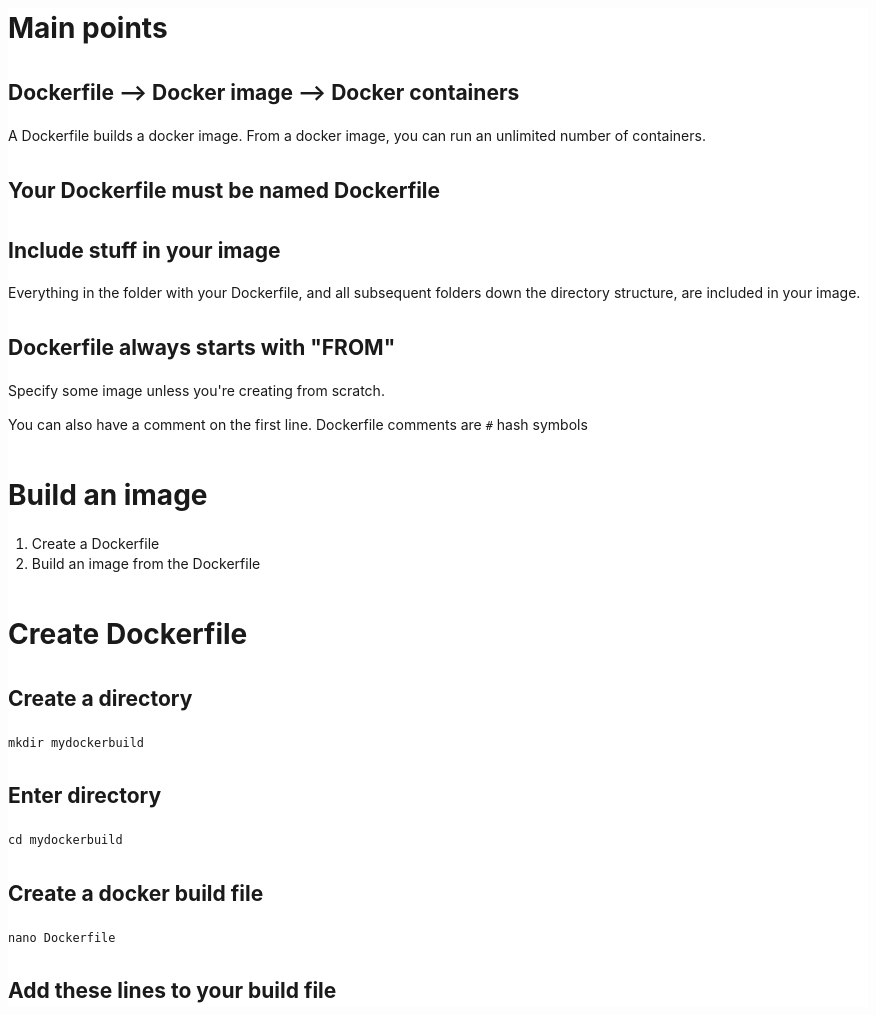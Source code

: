 # Main points

## Dockerfile --> Docker image --> Docker containers

A Dockerfile builds a docker image. From a docker image, you can run an unlimited number of containers.

## Your Dockerfile must be named Dockerfile

## Include stuff in your image

Everything in the folder with your Dockerfile, and all subsequent folders down the directory structure, are included in your image.

## Dockerfile always starts with "FROM"

Specify some image unless you're creating from scratch.

You can also have a comment on the first line. Dockerfile comments are ```#``` hash symbols

##

# Build an image

1. Create a Dockerfile
1. Build an image from the Dockerfile

# Create Dockerfile

## Create a directory

```
mkdir mydockerbuild
```

## Enter directory

```
cd mydockerbuild
```

## Create a docker build file

```
nano Dockerfile
```

## Add these lines to your build file
